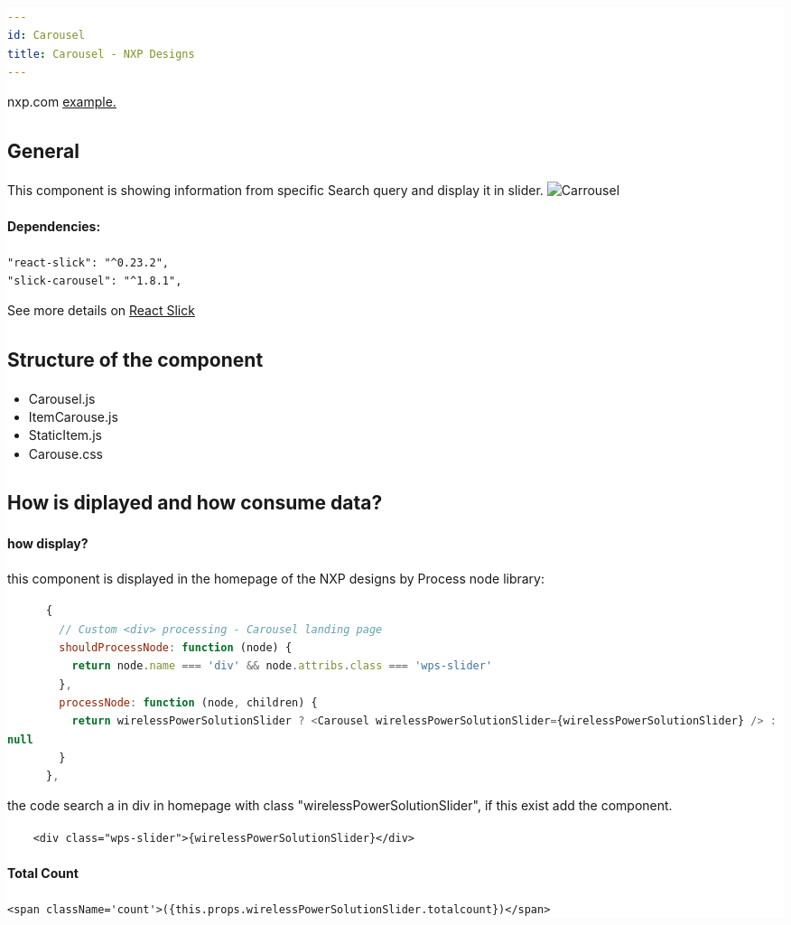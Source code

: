 ```yaml
---
id: Carousel
title: Carousel - NXP Designs
---
```


nxp.com [example.](https://www.nxp.com/support/developer-resources/nxp-designs:REFDSGNHOME#/)  

## General

This component is showing information from specific Search query and display it in slider.
![Carrousel](/img/Apps/carrousel-NXP-Designs.png)

#### Dependencies: 
```
"react-slick": "^0.23.2",
"slick-carousel": "^1.8.1",
```
See more details on [React Slick](https://react-slick.neostack.com/ )

## Structure of the component

- Carousel.js
- ItemCarouse.js
- StaticItem.js
- Carouse.css
  
## How is diplayed and how consume data?
#### how display?
this component is displayed in the homepage of the NXP designs by Process node library:
```js
      {
        // Custom <div> processing - Carousel landing page
        shouldProcessNode: function (node) {
          return node.name === 'div' && node.attribs.class === 'wps-slider'
        },
        processNode: function (node, children) {
          return wirelessPowerSolutionSlider ? <Carousel wirelessPowerSolutionSlider={wirelessPowerSolutionSlider} /> : null
        }
      },
```
the code search a in div in homepage with class "wirelessPowerSolutionSlider", if this exist add the component.
```
    <div class="wps-slider">{wirelessPowerSolutionSlider}</div>
```

#### Total Count
```
<span className='count'>({this.props.wirelessPowerSolutionSlider.totalcount})</span>
```

